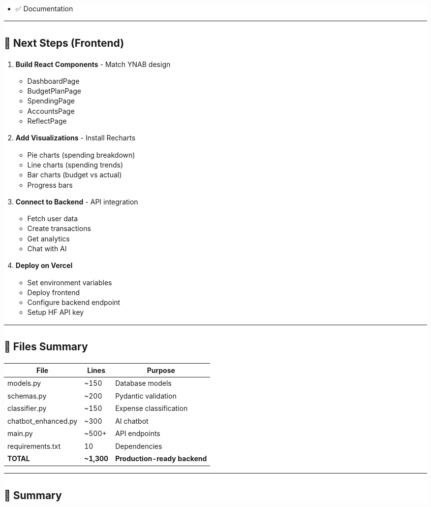 - ✅ Documentation

---

## 🎯 Next Steps (Frontend)

1. **Build React Components** - Match YNAB design
   - DashboardPage
   - BudgetPlanPage
   - SpendingPage
   - AccountsPage
   - ReflectPage

2. **Add Visualizations** - Install Recharts
   - Pie charts (spending breakdown)
   - Line charts (spending trends)
   - Bar charts (budget vs actual)
   - Progress bars

3. **Connect to Backend** - API integration
   - Fetch user data
   - Create transactions
   - Get analytics
   - Chat with AI

4. **Deploy on Vercel**
   - Set environment variables
   - Deploy frontend
   - Configure backend endpoint
   - Setup HF API key

---

## 📝 Files Summary

| File | Lines | Purpose |
|------|-------|---------|
| models.py | ~150 | Database models |
| schemas.py | ~200 | Pydantic validation |
| classifier.py | ~150 | Expense classification |
| chatbot_enhanced.py | ~300 | AI chatbot |
| main.py | ~500+ | API endpoints |
| requirements.txt | 10 | Dependencies |
| **TOTAL** | **~1,300** | **Production-ready backend** |

---

## 🎉 Summary
